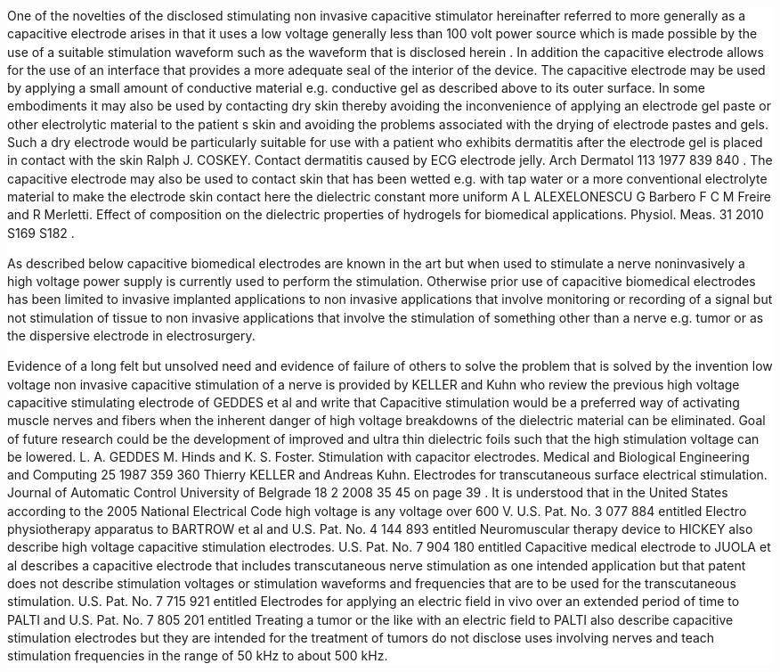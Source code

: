 One of the novelties of the disclosed stimulating non invasive capacitive stimulator hereinafter referred to more generally as a capacitive electrode arises in that it uses a low voltage generally less than 100 volt power source which is made possible by the use of a suitable stimulation waveform such as the waveform that is disclosed herein . In addition the capacitive electrode allows for the use of an interface that provides a more adequate seal of the interior of the device. The capacitive electrode may be used by applying a small amount of conductive material e.g. conductive gel as described above to its outer surface. In some embodiments it may also be used by contacting dry skin thereby avoiding the inconvenience of applying an electrode gel paste or other electrolytic material to the patient s skin and avoiding the problems associated with the drying of electrode pastes and gels. Such a dry electrode would be particularly suitable for use with a patient who exhibits dermatitis after the electrode gel is placed in contact with the skin Ralph J. COSKEY. Contact dermatitis caused by ECG electrode jelly. Arch Dermatol 113 1977 839 840 . The capacitive electrode may also be used to contact skin that has been wetted e.g. with tap water or a more conventional electrolyte material to make the electrode skin contact here the dielectric constant more uniform A L ALEXELONESCU G Barbero F C M Freire and R Merletti. Effect of composition on the dielectric properties of hydrogels for biomedical applications. Physiol. Meas. 31 2010 S169 S182 .

As described below capacitive biomedical electrodes are known in the art but when used to stimulate a nerve noninvasively a high voltage power supply is currently used to perform the stimulation. Otherwise prior use of capacitive biomedical electrodes has been limited to invasive implanted applications to non invasive applications that involve monitoring or recording of a signal but not stimulation of tissue to non invasive applications that involve the stimulation of something other than a nerve e.g. tumor or as the dispersive electrode in electrosurgery.

Evidence of a long felt but unsolved need and evidence of failure of others to solve the problem that is solved by the invention low voltage non invasive capacitive stimulation of a nerve is provided by KELLER and Kuhn who review the previous high voltage capacitive stimulating electrode of GEDDES et al and write that Capacitive stimulation would be a preferred way of activating muscle nerves and fibers when the inherent danger of high voltage breakdowns of the dielectric material can be eliminated. Goal of future research could be the development of improved and ultra thin dielectric foils such that the high stimulation voltage can be lowered. L. A. GEDDES M. Hinds and K. S. Foster. Stimulation with capacitor electrodes. Medical and Biological Engineering and Computing 25 1987 359 360 Thierry KELLER and Andreas Kuhn. Electrodes for transcutaneous surface electrical stimulation. Journal of Automatic Control University of Belgrade 18 2 2008 35 45 on page 39 . It is understood that in the United States according to the 2005 National Electrical Code high voltage is any voltage over 600 V. U.S. Pat. No. 3 077 884 entitled Electro physiotherapy apparatus to BARTROW et al and U.S. Pat. No. 4 144 893 entitled Neuromuscular therapy device to HICKEY also describe high voltage capacitive stimulation electrodes. U.S. Pat. No. 7 904 180 entitled Capacitive medical electrode to JUOLA et al describes a capacitive electrode that includes transcutaneous nerve stimulation as one intended application but that patent does not describe stimulation voltages or stimulation waveforms and frequencies that are to be used for the transcutaneous stimulation. U.S. Pat. No. 7 715 921 entitled Electrodes for applying an electric field in vivo over an extended period of time to PALTI and U.S. Pat. No. 7 805 201 entitled Treating a tumor or the like with an electric field to PALTI also describe capacitive stimulation electrodes but they are intended for the treatment of tumors do not disclose uses involving nerves and teach stimulation frequencies in the range of 50 kHz to about 500 kHz.
